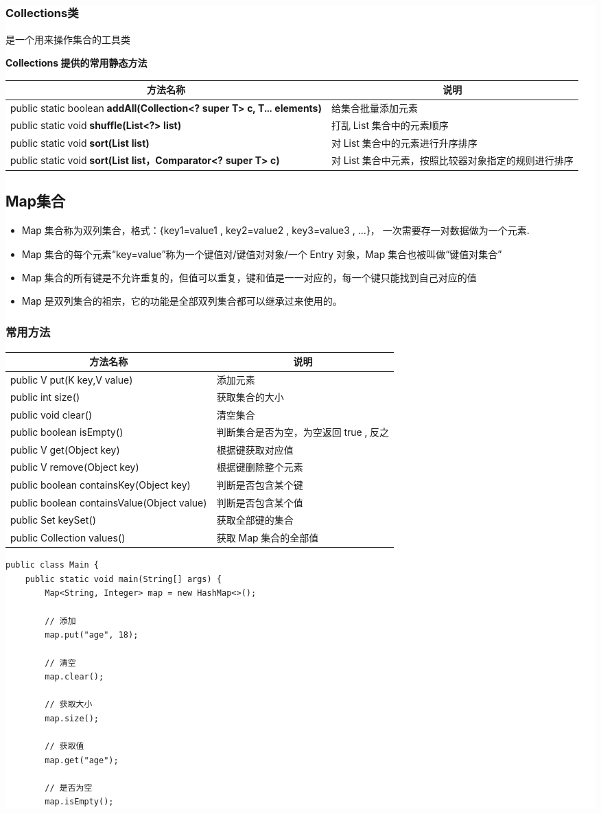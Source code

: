 ### **Collections**类

是一个用来操作集合的工具类

**Collections 提供的常用静态方法**

| **方法名称**                                                                 | **说明**                                             |
| ---------------------------------------------------------------------------- | ---------------------------------------------------- |
| public static <T> boolean **addAll(Collection<? super T> c, T... elements)** | 给集合批量添加元素                                   |
| public static void **shuffle(List<?> list)**                                 | 打乱 List 集合中的元素顺序                           |
| public static <T> void **sort(List<T> list)**                                | 对 List 集合中的元素进行升序排序                     |
| public static <T> void **sort(List<T> list，Comparator<? super T> c)**       | 对 List 集合中元素，按照比较器对象指定的规则进行排序 |

## **Map**集合

- Map 集合称为双列集合，格式：{key1=value1 , key2=value2 , key3=value3 , ...}， 一次需要存一对数据做为一个元素.
- Map 集合的每个元素“key=value”称为一个键值对/键值对对象/一个 Entry 对象，Map 集合也被叫做“键值对集合”
- Map 集合的所有键是不允许重复的，但值可以重复，键和值是一一对应的，每一个键只能找到自己对应的值

- Map 是双列集合的祖宗，它的功能是全部双列集合都可以继承过来使用的。

### 常用方法

| **方法名称**                               | **说明**                               |
| ------------------------------------------ | -------------------------------------- |
| public V put(K key,V value)                | 添加元素                               |
| public int size()                          | 获取集合的大小                         |
| public void clear()                        | 清空集合                               |
| public boolean isEmpty()                   | 判断集合是否为空，为空返回 true , 反之 |
| public V get(Object key)                   | 根据键获取对应值                       |
| public V remove(Object key)                | 根据键删除整个元素                     |
| public boolean containsKey(Object key)     | 判断是否包含某个键                     |
| public boolean containsValue(Object value) | 判断是否包含某个值                     |
| public Set<K> keySet()                     | 获取全部键的集合                       |
| public Collection<V> values()              | 获取 Map 集合的全部值                  |

```
public class Main {
    public static void main(String[] args) {
        Map<String, Integer> map = new HashMap<>();

        // 添加
        map.put("age", 18);

        // 清空
        map.clear();

        // 获取大小
        map.size();

        // 获取值
        map.get("age");

        // 是否为空
        map.isEmpty();

```